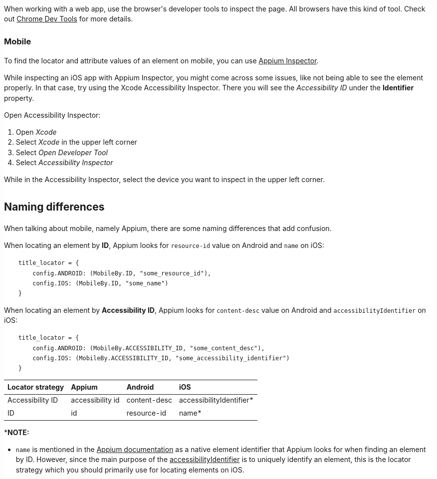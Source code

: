 When working with a web app, use the browser's developer tools to inspect the page.
All browsers have this kind of tool.
Check out [Chrome Dev Tools](https://infinum.com/handbook/qa/tools/using-chrome-dev-tools) for more details.

### Mobile

To find the locator and attribute values of an element on mobile, you can use [Appium Inspector](https://github.com/appium/appium-inspector).

While inspecting an iOS app with Appium Inspector, you might come across some issues, like not being able to see the element properly. 
In that case, try using the Xcode Accessibility Inspector.
There you will see the _Accessibility ID_ under the **Identifier** property.

Open Accessibility Inspector:

1. Open _Xcode_
2. Select _Xcode_ in the upper left corner
3. Select _Open Developer Tool_ 
4. Select _Accessibility Inspector_

While in the Accessibility Inspector, select the device you want to inspect in the upper left corner.


## Naming differences

When talking about mobile, namely Appium, there are some naming differences that add confusion.

When locating an element by **ID**, Appium looks for `resource-id` value on Android and `name` on iOS:

        title_locator = {
            config.ANDROID: (MobileBy.ID, "some_resource_id"),
            config.IOS: (MobileBy.ID, "some_name")
        }

When locating an element by **Accessibility ID**, Appium looks for `content-desc` value on Android and `accessibilityIdentifier` on iOS:

        title_locator = {
            config.ANDROID: (MobileBy.ACCESSIBILITY_ID, "some_content_desc"),
            config.IOS: (MobileBy.ACCESSIBILITY_ID, "some_accessibility_identifier")
        }


| Locator strategy | Appium           | Android      | iOS                                        |
|:-----------------|:-----------------|:-------------|:-------------------------------------------|
| Accessibility ID | accessibility id | content-desc | accessibilityIdentifier*                   |
| ID               | id               | resource-id  | name*                                      |


\***NOTE:**

- `name` is mentioned in the [Appium documentation](https://appium.io/docs/en/commands/element/find-elements/) as a native element identifier that Appium looks for when finding an element by ID. However, since the main purpose of the [accessibilityIdentifier](https://developer.apple.com/documentation/uikit/uiaccessibilityidentification/1623132-accessibilityidentifier) is to uniquely identify an element, this is the locator strategy which you should primarily use for locating elements on iOS.
